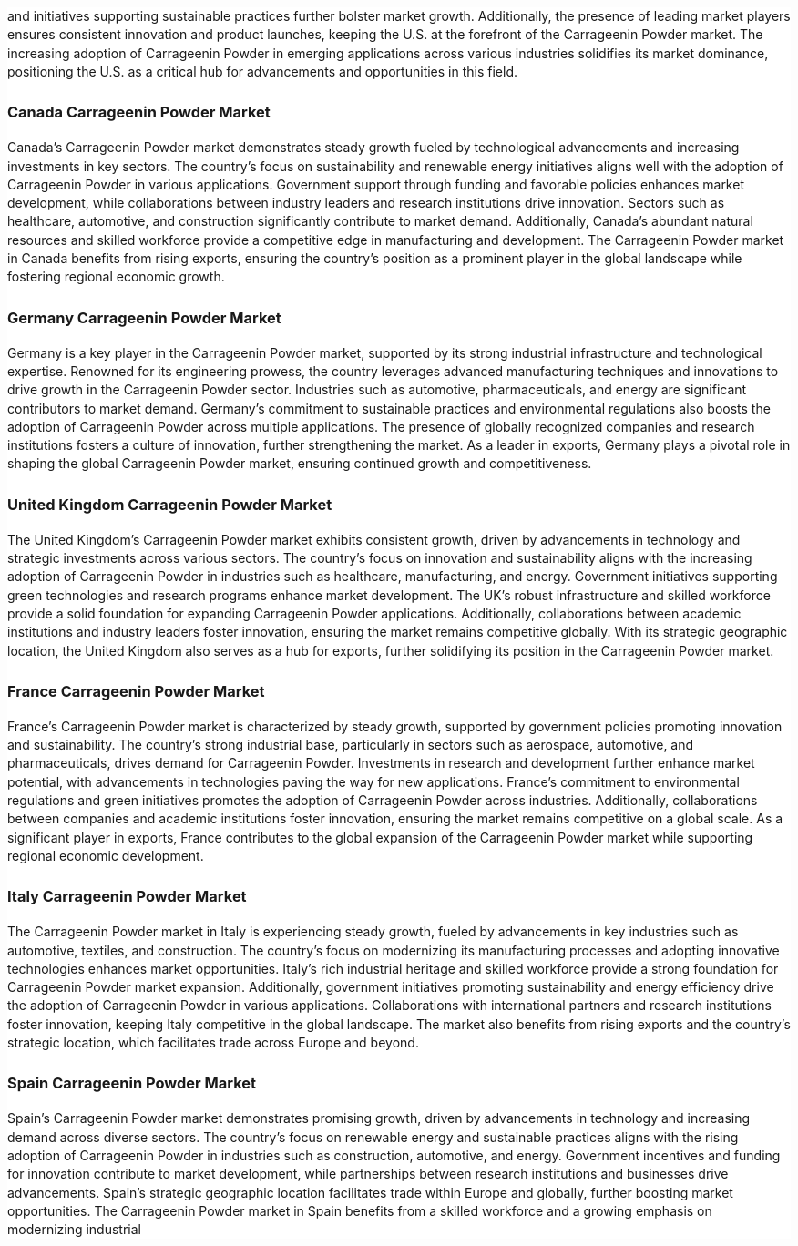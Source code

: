 and initiatives supporting sustainable practices further bolster market growth. Additionally, the presence of leading market players ensures consistent innovation and product launches, keeping the U.S. at the forefront of the Carrageenin Powder market. The increasing adoption of Carrageenin Powder in emerging applications across various industries solidifies its market dominance, positioning the U.S. as a critical hub for advancements and opportunities in this field.</p><h3>Canada Carrageenin Powder Market</h3><p>Canada&rsquo;s Carrageenin Powder market demonstrates steady growth fueled by technological advancements and increasing investments in key sectors. The country&rsquo;s focus on sustainability and renewable energy initiatives aligns well with the adoption of Carrageenin Powder in various applications. Government support through funding and favorable policies enhances market development, while collaborations between industry leaders and research institutions drive innovation. Sectors such as healthcare, automotive, and construction significantly contribute to market demand. Additionally, Canada&rsquo;s abundant natural resources and skilled workforce provide a competitive edge in manufacturing and development. The Carrageenin Powder market in Canada benefits from rising exports, ensuring the country&rsquo;s position as a prominent player in the global landscape while fostering regional economic growth.</p><h3>Germany Carrageenin Powder Market</h3><p>Germany is a key player in the Carrageenin Powder market, supported by its strong industrial infrastructure and technological expertise. Renowned for its engineering prowess, the country leverages advanced manufacturing techniques and innovations to drive growth in the Carrageenin Powder sector. Industries such as automotive, pharmaceuticals, and energy are significant contributors to market demand. Germany&rsquo;s commitment to sustainable practices and environmental regulations also boosts the adoption of Carrageenin Powder across multiple applications. The presence of globally recognized companies and research institutions fosters a culture of innovation, further strengthening the market. As a leader in exports, Germany plays a pivotal role in shaping the global Carrageenin Powder market, ensuring continued growth and competitiveness.</p><h3>United Kingdom Carrageenin Powder Market</h3><p>The United Kingdom&rsquo;s Carrageenin Powder market exhibits consistent growth, driven by advancements in technology and strategic investments across various sectors. The country&rsquo;s focus on innovation and sustainability aligns with the increasing adoption of Carrageenin Powder in industries such as healthcare, manufacturing, and energy. Government initiatives supporting green technologies and research programs enhance market development. The UK&rsquo;s robust infrastructure and skilled workforce provide a solid foundation for expanding Carrageenin Powder applications. Additionally, collaborations between academic institutions and industry leaders foster innovation, ensuring the market remains competitive globally. With its strategic geographic location, the United Kingdom also serves as a hub for exports, further solidifying its position in the Carrageenin Powder market.</p><h3>France Carrageenin Powder Market</h3><p>France&rsquo;s Carrageenin Powder market is characterized by steady growth, supported by government policies promoting innovation and sustainability. The country&rsquo;s strong industrial base, particularly in sectors such as aerospace, automotive, and pharmaceuticals, drives demand for Carrageenin Powder. Investments in research and development further enhance market potential, with advancements in technologies paving the way for new applications. France&rsquo;s commitment to environmental regulations and green initiatives promotes the adoption of Carrageenin Powder across industries. Additionally, collaborations between companies and academic institutions foster innovation, ensuring the market remains competitive on a global scale. As a significant player in exports, France contributes to the global expansion of the Carrageenin Powder market while supporting regional economic development.</p><h3>Italy Carrageenin Powder Market</h3><p>The Carrageenin Powder market in Italy is experiencing steady growth, fueled by advancements in key industries such as automotive, textiles, and construction. The country&rsquo;s focus on modernizing its manufacturing processes and adopting innovative technologies enhances market opportunities. Italy&rsquo;s rich industrial heritage and skilled workforce provide a strong foundation for Carrageenin Powder market expansion. Additionally, government initiatives promoting sustainability and energy efficiency drive the adoption of Carrageenin Powder in various applications. Collaborations with international partners and research institutions foster innovation, keeping Italy competitive in the global landscape. The market also benefits from rising exports and the country&rsquo;s strategic location, which facilitates trade across Europe and beyond.</p><h3>Spain Carrageenin Powder Market</h3><p>Spain&rsquo;s Carrageenin Powder market demonstrates promising growth, driven by advancements in technology and increasing demand across diverse sectors. The country&rsquo;s focus on renewable energy and sustainable practices aligns with the rising adoption of Carrageenin Powder in industries such as construction, automotive, and energy. Government incentives and funding for innovation contribute to market development, while partnerships between research institutions and businesses drive advancements. Spain&rsquo;s strategic geographic location facilitates trade within Europe and globally, further boosting market opportunities. The Carrageenin Powder market in Spain benefits from a skilled workforce and a growing emphasis on modernizing industrial